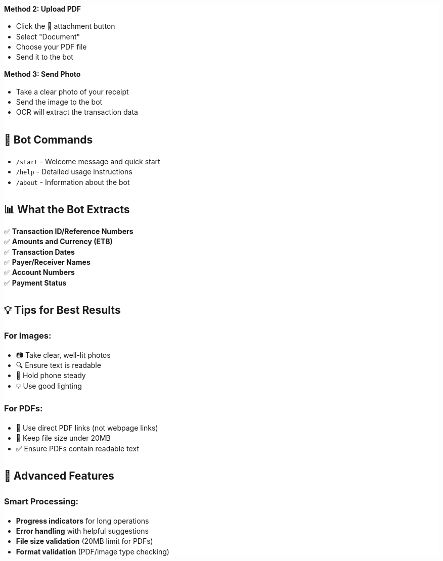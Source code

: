 **Method 2: Upload PDF**

- Click the 📎 attachment button
- Select "Document"
- Choose your PDF file
- Send it to the bot

**Method 3: Send Photo**

- Take a clear photo of your receipt
- Send the image to the bot
- OCR will extract the transaction data

## 🎯 Bot Commands

- `/start` - Welcome message and quick start
- `/help` - Detailed usage instructions
- `/about` - Information about the bot

## 📊 What the Bot Extracts

✅ **Transaction ID/Reference Numbers**  
✅ **Amounts and Currency (ETB)**  
✅ **Transaction Dates**  
✅ **Payer/Receiver Names**  
✅ **Account Numbers**  
✅ **Payment Status**

## 💡 Tips for Best Results

### **For Images:**

- 📷 Take clear, well-lit photos
- 🔍 Ensure text is readable
- 📱 Hold phone steady
- 💡 Use good lighting

### **For PDFs:**

- 📎 Use direct PDF links (not webpage links)
- 📁 Keep file size under 20MB
- ✅ Ensure PDFs contain readable text

## 🚀 Advanced Features

### **Smart Processing:**

- **Progress indicators** for long operations
- **Error handling** with helpful suggestions
- **File size validation** (20MB limit for PDFs)
- **Format validation** (PDF/image type checking)
